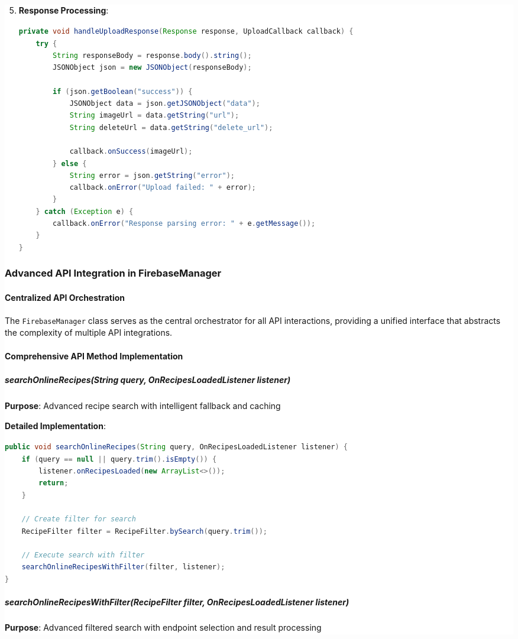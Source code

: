 5. **Response Processing**:
   ```java
   private void handleUploadResponse(Response response, UploadCallback callback) {
       try {
           String responseBody = response.body().string();
           JSONObject json = new JSONObject(responseBody);
           
           if (json.getBoolean("success")) {
               JSONObject data = json.getJSONObject("data");
               String imageUrl = data.getString("url");
               String deleteUrl = data.getString("delete_url");
               
               callback.onSuccess(imageUrl);
           } else {
               String error = json.getString("error");
               callback.onError("Upload failed: " + error);
           }
       } catch (Exception e) {
           callback.onError("Response parsing error: " + e.getMessage());
       }
   }
   ```

### **Advanced API Integration in FirebaseManager**

#### **Centralized API Orchestration**

The `FirebaseManager` class serves as the central orchestrator for all API interactions, providing a unified interface that abstracts the complexity of multiple API integrations.

#### **Comprehensive API Method Implementation**

##### **searchOnlineRecipes(String query, OnRecipesLoadedListener listener)**
**Purpose**: Advanced recipe search with intelligent fallback and caching

**Detailed Implementation**:
```java
public void searchOnlineRecipes(String query, OnRecipesLoadedListener listener) {
    if (query == null || query.trim().isEmpty()) {
        listener.onRecipesLoaded(new ArrayList<>());
        return;
    }
    
    // Create filter for search
    RecipeFilter filter = RecipeFilter.bySearch(query.trim());
    
    // Execute search with filter
    searchOnlineRecipesWithFilter(filter, listener);
}
```

##### **searchOnlineRecipesWithFilter(RecipeFilter filter, OnRecipesLoadedListener listener)**
**Purpose**: Advanced filtered search with endpoint selection and result processing

